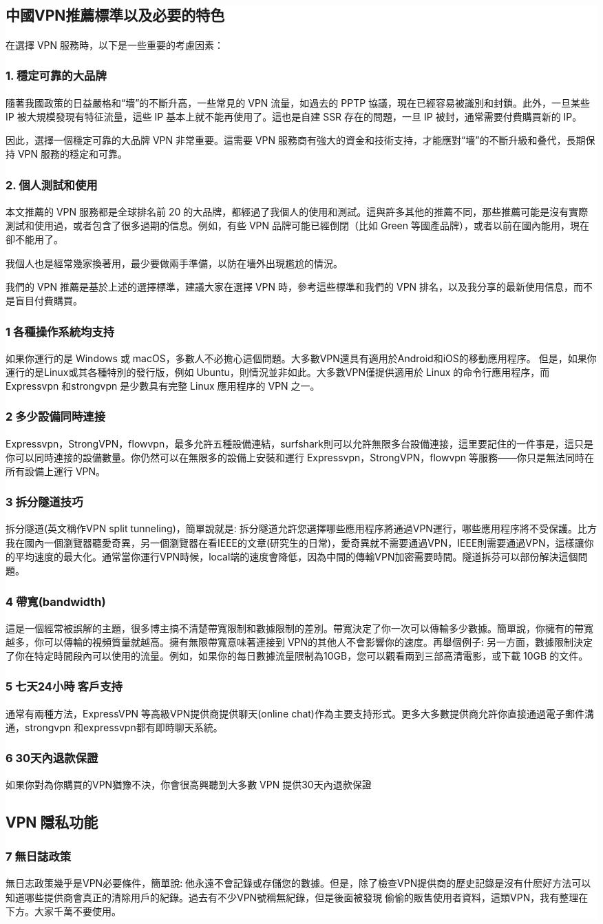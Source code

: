 

## 中國VPN推薦標準以及必要的特色
<a name="中國VPN推薦標準以及必要的特色"></a>
在選擇 VPN 服務時，以下是一些重要的考慮因素：

### 1. 穩定可靠的大品牌
隨著我國政策的日益嚴格和“墻”的不斷升高，一些常見的 VPN 流量，如過去的 PPTP 協議，現在已經容易被識別和封鎖。此外，一旦某些 IP 被大規模發現有特征流量，這些 IP 基本上就不能再使用了。這也是自建 SSR 存在的問題，一旦 IP 被封，通常需要付費購買新的 IP。

因此，選擇一個穩定可靠的大品牌 VPN 非常重要。這需要 VPN 服務商有強大的資金和技術支持，才能應對“墻”的不斷升級和叠代，長期保持 VPN 服務的穩定和可靠。

### 2. 個人測試和使用
本文推薦的 VPN 服務都是全球排名前 20 的大品牌，都經過了我個人的使用和測試。這與許多其他的推薦不同，那些推薦可能是沒有實際測試和使用過，或者包含了很多過期的信息。例如，有些 VPN 品牌可能已經倒閉（比如 Green 等國產品牌），或者以前在國內能用，現在卻不能用了。

我個人也是經常幾家換著用，最少要做兩手準備，以防在墻外出現尷尬的情況。

我們的 VPN 推薦是基於上述的選擇標準，建議大家在選擇 VPN 時，參考這些標準和我們的 VPN 排名，以及我分享的最新使用信息，而不是盲目付費購買。


### 1 各種操作系統均支持
如果你運行的是 Windows 或 macOS，多數人不必擔心這個問題。大多數VPN還具有適用於Android和iOS的移動應用程序。 但是，如果你運行的是Linux或其各種特別的發行版，例如 Ubuntu，則情況並非如此。大多數VPN僅提供適用於 Linux 的命令行應用程序，而Expressvpn 和strongvpn 是少數具有完整 Linux 應用程序的 VPN 之一。

### 2 多少設備同時連接
Expressvpn，StrongVPN，flowvpn，最多允許五種設備連結，surfshark則可以允許無限多台設備連接，這里要記住的一件事是，這只是你可以同時連接的設備數量。你仍然可以在無限多的設備上安裝和運行 Expressvpn，StrongVPN，flowvpn 等服務——你只是無法同時在所有設備上運行 VPN。

### 3 拆分隧道技巧
拆分隧道(英文稱作VPN split tunneling)，簡單說就是: 拆分隧道允許您選擇哪些應用程序將通過VPN運行，哪些應用程序將不受保護。比方我在國內一個瀏覽器聽愛奇異，另一個瀏覽器在看IEEE的文章(研究生的日常)，愛奇異就不需要通過VPN，IEEE則需要通過VPN，這樣讓你的平均速度的最大化。通常當你運行VPN時候，local端的速度會降低，因為中間的傳輸VPN加密需要時間。隧道拆芬可以部份解決這個問題。

### 4 帶寬(bandwidth)
這是一個經常被誤解的主題，很多博主搞不清楚帶寬限制和數據限制的差別。帶寬決定了你一次可以傳輸多少數據。簡單說，你擁有的帶寬越多，你可以傳輸的視頻質量就越高。擁有無限帶寬意味著連接到 VPN的其他人不會影響你的速度。再舉個例子: 另一方面，數據限制決定了你在特定時間段內可以使用的流量。例如，如果你的每日數據流量限制為10GB，您可以觀看兩到三部高清電影，或下載 10GB 的文件。

### 5 七天24小時 客戶支持
通常有兩種方法，ExpressVPN 等高級VPN提供商提供聊天(online chat)作為主要支持形式。更多大多數提供商允許你直接通過電子郵件溝通，strongvpn 和expressvpn都有即時聊天系統。

### 6 30天內退款保證
如果你對為你購買的VPN猶豫不決，你會很高興聽到大多數 VPN 提供30天內退款保證



## VPN 隱私功能
### 7 無日誌政策
無日志政策幾乎是VPN必要條件，簡單說: 他永遠不會記錄或存儲您的數據。但是，除了檢查VPN提供商的歷史記錄是沒有什麽好方法可以知道哪些提供商會真正的清除用戶的紀錄。過去有不少VPN號稱無紀錄，但是後面被發現 偷偷的販售使用者資料，這類VPN，我有整理在下方。大家千萬不要使用。

